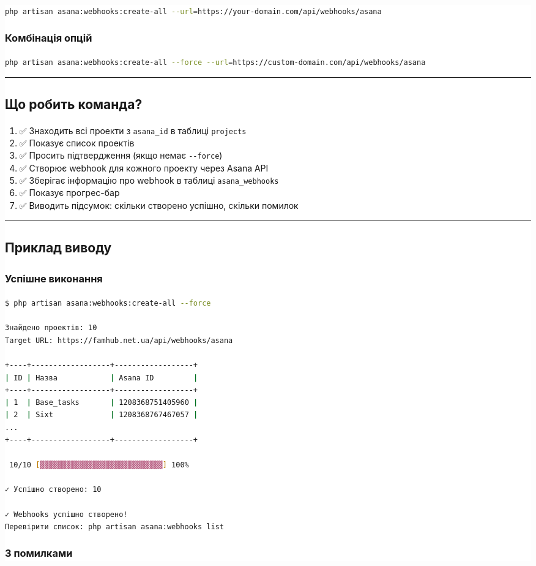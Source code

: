 ```bash
php artisan asana:webhooks:create-all --url=https://your-domain.com/api/webhooks/asana
```

### Комбінація опцій

```bash
php artisan asana:webhooks:create-all --force --url=https://custom-domain.com/api/webhooks/asana
```

---

## Що робить команда?

1. ✅ Знаходить всі проекти з `asana_id` в таблиці `projects`
2. ✅ Показує список проектів
3. ✅ Просить підтвердження (якщо немає `--force`)
4. ✅ Створює webhook для кожного проекту через Asana API
5. ✅ Зберігає інформацію про webhook в таблиці `asana_webhooks`
6. ✅ Показує прогрес-бар
7. ✅ Виводить підсумок: скільки створено успішно, скільки помилок

---

## Приклад виводу

### Успішне виконання

```bash
$ php artisan asana:webhooks:create-all --force

Знайдено проектів: 10
Target URL: https://famhub.net.ua/api/webhooks/asana

+----+------------------+------------------+
| ID | Назва            | Asana ID         |
+----+------------------+------------------+
| 1  | Base_tasks       | 1208368751405960 |
| 2  | Sixt             | 1208368767467057 |
...
+----+------------------+------------------+

 10/10 [▓▓▓▓▓▓▓▓▓▓▓▓▓▓▓▓▓▓▓▓▓▓▓▓▓▓▓▓] 100%

✓ Успішно створено: 10

✓ Webhooks успішно створено!
Перевірити список: php artisan asana:webhooks list
```

### З помилками

